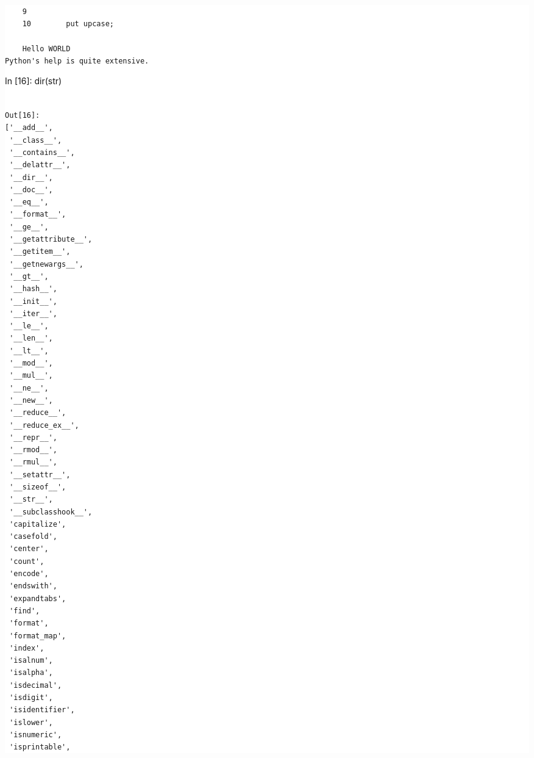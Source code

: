 ```
    9         
    10        put upcase;

    Hello WORLD
Python's help is quite extensive.

```
In [16]:
dir(str)
```

Out[16]:
['__add__',
 '__class__',
 '__contains__',
 '__delattr__',
 '__dir__',
 '__doc__',
 '__eq__',
 '__format__',
 '__ge__',
 '__getattribute__',
 '__getitem__',
 '__getnewargs__',
 '__gt__',
 '__hash__',
 '__init__',
 '__iter__',
 '__le__',
 '__len__',
 '__lt__',
 '__mod__',
 '__mul__',
 '__ne__',
 '__new__',
 '__reduce__',
 '__reduce_ex__',
 '__repr__',
 '__rmod__',
 '__rmul__',
 '__setattr__',
 '__sizeof__',
 '__str__',
 '__subclasshook__',
 'capitalize',
 'casefold',
 'center',
 'count',
 'encode',
 'endswith',
 'expandtabs',
 'find',
 'format',
 'format_map',
 'index',
 'isalnum',
 'isalpha',
 'isdecimal',
 'isdigit',
 'isidentifier',
 'islower',
 'isnumeric',
 'isprintable',
```